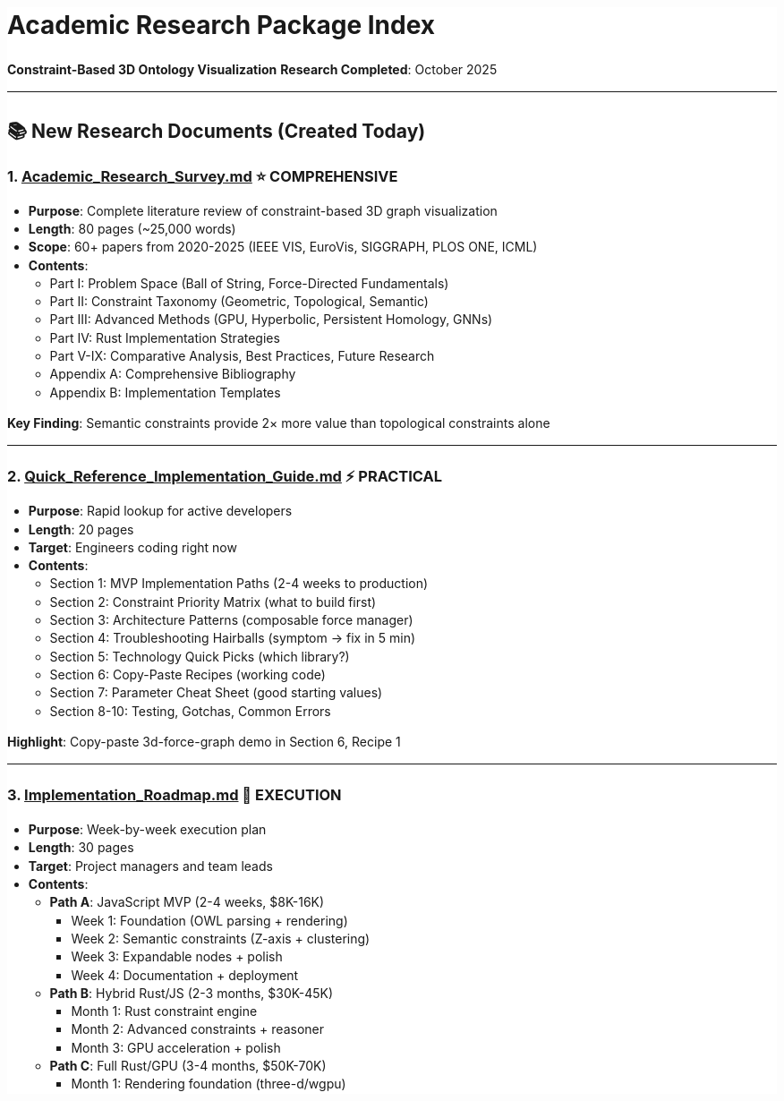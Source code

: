 # Academic Research Package Index

**Constraint-Based 3D Ontology Visualization**
**Research Completed**: October 2025

---

## 📚 New Research Documents (Created Today)

### 1. [Academic_Research_Survey.md](./Academic_Research_Survey.md) ⭐ **COMPREHENSIVE**
- **Purpose**: Complete literature review of constraint-based 3D graph visualization
- **Length**: 80 pages (~25,000 words)
- **Scope**: 60+ papers from 2020-2025 (IEEE VIS, EuroVis, SIGGRAPH, PLOS ONE, ICML)
- **Contents**:
  - Part I: Problem Space (Ball of String, Force-Directed Fundamentals)
  - Part II: Constraint Taxonomy (Geometric, Topological, Semantic)
  - Part III: Advanced Methods (GPU, Hyperbolic, Persistent Homology, GNNs)
  - Part IV: Rust Implementation Strategies
  - Part V-IX: Comparative Analysis, Best Practices, Future Research
  - Appendix A: Comprehensive Bibliography
  - Appendix B: Implementation Templates

**Key Finding**: Semantic constraints provide 2× more value than topological constraints alone

---

### 2. [Quick_Reference_Implementation_Guide.md](./Quick_Reference_Implementation_Guide.md) ⚡ **PRACTICAL**
- **Purpose**: Rapid lookup for active developers
- **Length**: 20 pages
- **Target**: Engineers coding right now
- **Contents**:
  - Section 1: MVP Implementation Paths (2-4 weeks to production)
  - Section 2: Constraint Priority Matrix (what to build first)
  - Section 3: Architecture Patterns (composable force manager)
  - Section 4: Troubleshooting Hairballs (symptom → fix in 5 min)
  - Section 5: Technology Quick Picks (which library?)
  - Section 6: Copy-Paste Recipes (working code)
  - Section 7: Parameter Cheat Sheet (good starting values)
  - Section 8-10: Testing, Gotchas, Common Errors

**Highlight**: Copy-paste 3d-force-graph demo in Section 6, Recipe 1

---

### 3. [Implementation_Roadmap.md](./Implementation_Roadmap.md) 📅 **EXECUTION**
- **Purpose**: Week-by-week execution plan
- **Length**: 30 pages
- **Target**: Project managers and team leads
- **Contents**:
  - **Path A**: JavaScript MVP (2-4 weeks, $8K-16K)
    - Week 1: Foundation (OWL parsing + rendering)
    - Week 2: Semantic constraints (Z-axis + clustering)
    - Week 3: Expandable nodes + polish
    - Week 4: Documentation + deployment
  - **Path B**: Hybrid Rust/JS (2-3 months, $30K-45K)
    - Month 1: Rust constraint engine
    - Month 2: Advanced constraints + reasoner
    - Month 3: GPU acceleration + polish
  - **Path C**: Full Rust/GPU (3-4 months, $50K-70K)
    - Month 1: Rendering foundation (three-d/wgpu)